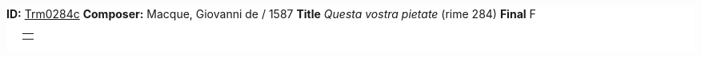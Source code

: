 <tr>
	<td>
		<b>ID:</b>
	</td>
	<td>
		<a target="_blank" href="http://tassomusic.org/work/?id=Trm0284c">Trm0284c</a>
	</td>
</tr>

<tr>
	<td>
		<b>Composer:</b>
	</td>
	<td>
		Macque, Giovanni de / 1587
	</td>
</tr>

<tr>
	<td>
		<b>Title</b>
	</td>
	<td>
		<i>Questa vostra pietate</i> (rime 284)
	</td>
</tr>

<tr>
	<td>
		<b>Final</b>
	</td>
	<td>
		F
	</td>
</tr>

</table>

<table style="display:inline-block; padding-left:20px; padding-right:20px; vertical-align:top; max-width:425px;">
<tr>
	<td style="position:relative" colspan="2">